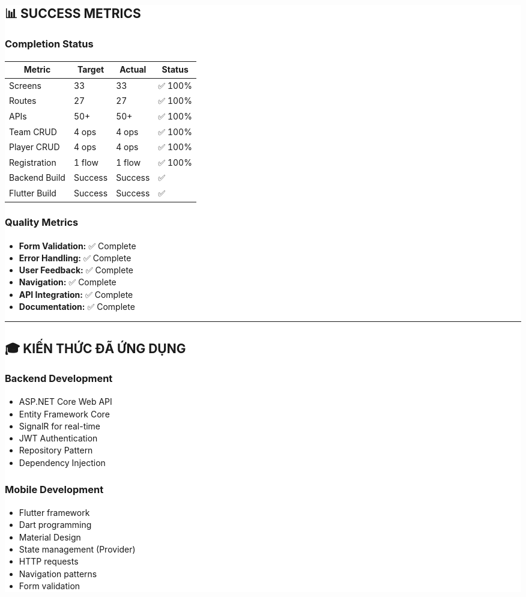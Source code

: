 
## 📊 SUCCESS METRICS

### Completion Status
| Metric | Target | Actual | Status |
|--------|--------|--------|--------|
| Screens | 33 | 33 | ✅ 100% |
| Routes | 27 | 27 | ✅ 100% |
| APIs | 50+ | 50+ | ✅ 100% |
| Team CRUD | 4 ops | 4 ops | ✅ 100% |
| Player CRUD | 4 ops | 4 ops | ✅ 100% |
| Registration | 1 flow | 1 flow | ✅ 100% |
| Backend Build | Success | Success | ✅ |
| Flutter Build | Success | Success | ✅ |

### Quality Metrics
- **Form Validation:** ✅ Complete
- **Error Handling:** ✅ Complete
- **User Feedback:** ✅ Complete
- **Navigation:** ✅ Complete
- **API Integration:** ✅ Complete
- **Documentation:** ✅ Complete

---

## 🎓 KIẾN THỨC ĐÃ ỨNG DỤNG

### Backend Development
- ASP.NET Core Web API
- Entity Framework Core
- SignalR for real-time
- JWT Authentication
- Repository Pattern
- Dependency Injection

### Mobile Development
- Flutter framework
- Dart programming
- Material Design
- State management (Provider)
- HTTP requests
- Navigation patterns
- Form validation
